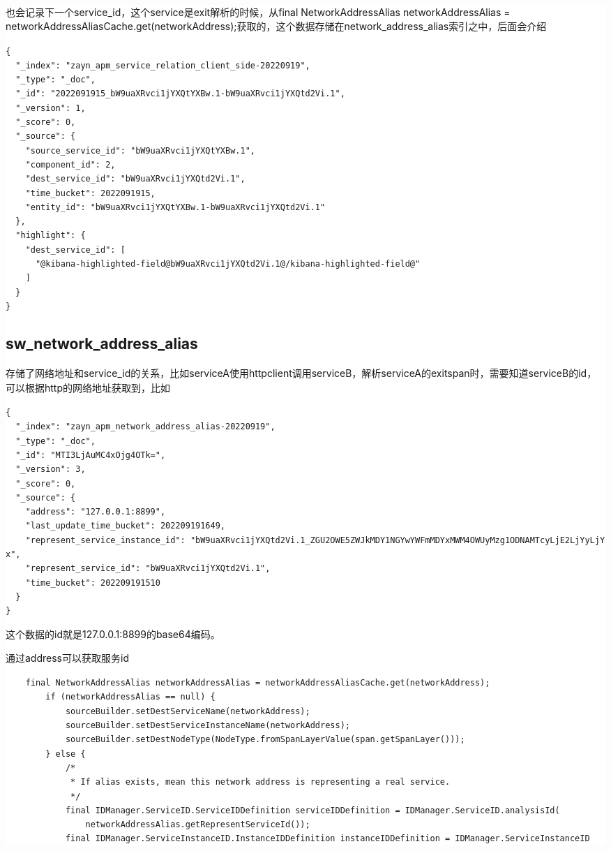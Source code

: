 也会记录下一个service_id，这个service是exit解析的时候，从final NetworkAddressAlias networkAddressAlias = networkAddressAliasCache.get(networkAddress);获取的，这个数据存储在network_address_alias索引之中，后面会介绍

```
{
  "_index": "zayn_apm_service_relation_client_side-20220919",
  "_type": "_doc",
  "_id": "2022091915_bW9uaXRvci1jYXQtYXBw.1-bW9uaXRvci1jYXQtd2Vi.1",
  "_version": 1,
  "_score": 0,
  "_source": {
    "source_service_id": "bW9uaXRvci1jYXQtYXBw.1",
    "component_id": 2,
    "dest_service_id": "bW9uaXRvci1jYXQtd2Vi.1",
    "time_bucket": 2022091915,
    "entity_id": "bW9uaXRvci1jYXQtYXBw.1-bW9uaXRvci1jYXQtd2Vi.1"
  },
  "highlight": {
    "dest_service_id": [
      "@kibana-highlighted-field@bW9uaXRvci1jYXQtd2Vi.1@/kibana-highlighted-field@"
    ]
  }
}
```

## sw_network_address_alias

存储了网络地址和service_id的关系，比如serviceA使用httpclient调用serviceB，解析serviceA的exitspan时，需要知道serviceB的id，可以根据http的网络地址获取到，比如

```
{
  "_index": "zayn_apm_network_address_alias-20220919",
  "_type": "_doc",
  "_id": "MTI3LjAuMC4xOjg4OTk=",
  "_version": 3,
  "_score": 0,
  "_source": {
    "address": "127.0.0.1:8899",
    "last_update_time_bucket": 202209191649,
    "represent_service_instance_id": "bW9uaXRvci1jYXQtd2Vi.1_ZGU2OWE5ZWJkMDY1NGYwYWFmMDYxMWM4OWUyMzg1ODNAMTcyLjE2LjYyLjYx",
    "represent_service_id": "bW9uaXRvci1jYXQtd2Vi.1",
    "time_bucket": 202209191510
  }
}
```

这个数据的id就是127.0.0.1:8899的base64编码。

通过address可以获取服务id

```
    final NetworkAddressAlias networkAddressAlias = networkAddressAliasCache.get(networkAddress);
        if (networkAddressAlias == null) {
            sourceBuilder.setDestServiceName(networkAddress);
            sourceBuilder.setDestServiceInstanceName(networkAddress);
            sourceBuilder.setDestNodeType(NodeType.fromSpanLayerValue(span.getSpanLayer()));
        } else {
            /*
             * If alias exists, mean this network address is representing a real service.
             */
            final IDManager.ServiceID.ServiceIDDefinition serviceIDDefinition = IDManager.ServiceID.analysisId(
                networkAddressAlias.getRepresentServiceId());
            final IDManager.ServiceInstanceID.InstanceIDDefinition instanceIDDefinition = IDManager.ServiceInstanceID
```